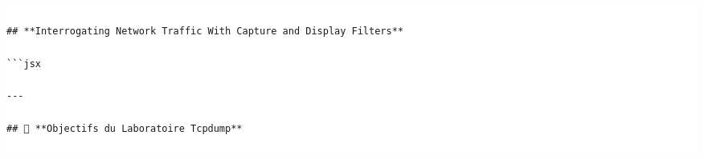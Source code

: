 
```

## **Interrogating Network Traffic With Capture and Display Filters**

```jsx

---

## 🧪 **Objectifs du Laboratoire Tcpdump**

